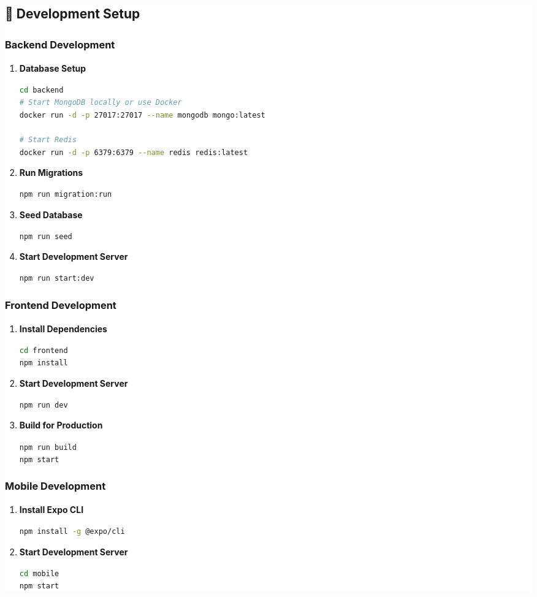 ## 🔧 Development Setup

### Backend Development

1. **Database Setup**
   ```bash
   cd backend
   # Start MongoDB locally or use Docker
   docker run -d -p 27017:27017 --name mongodb mongo:latest
   
   # Start Redis
   docker run -d -p 6379:6379 --name redis redis:latest
   ```

2. **Run Migrations**
   ```bash
   npm run migration:run
   ```

3. **Seed Database**
   ```bash
   npm run seed
   ```

4. **Start Development Server**
   ```bash
   npm run start:dev
   ```

### Frontend Development

1. **Install Dependencies**
   ```bash
   cd frontend
   npm install
   ```

2. **Start Development Server**
   ```bash
   npm run dev
   ```

3. **Build for Production**
   ```bash
   npm run build
   npm start
   ```

### Mobile Development

1. **Install Expo CLI**
   ```bash
   npm install -g @expo/cli
   ```

2. **Start Development Server**
   ```bash
   cd mobile
   npm start
   ```
